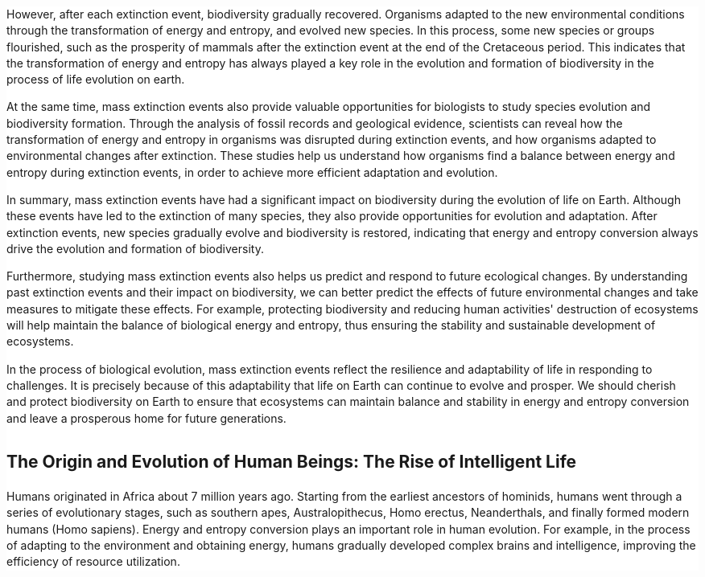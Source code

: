 However, after each extinction event, biodiversity gradually recovered.
Organisms adapted to the new environmental conditions through the
transformation of energy and entropy, and evolved new species. In this
process, some new species or groups flourished, such as the prosperity
of mammals after the extinction event at the end of the Cretaceous
period. This indicates that the transformation of energy and entropy has
always played a key role in the evolution and formation of biodiversity
in the process of life evolution on earth.

At the same time, mass extinction events also provide valuable
opportunities for biologists to study species evolution and biodiversity
formation. Through the analysis of fossil records and geological
evidence, scientists can reveal how the transformation of energy and
entropy in organisms was disrupted during extinction events, and how
organisms adapted to environmental changes after extinction. These
studies help us understand how organisms find a balance between energy
and entropy during extinction events, in order to achieve more efficient
adaptation and evolution.

In summary, mass extinction events have had a significant impact on
biodiversity during the evolution of life on Earth. Although these
events have led to the extinction of many species, they also provide
opportunities for evolution and adaptation. After extinction events, new
species gradually evolve and biodiversity is restored, indicating that
energy and entropy conversion always drive the evolution and formation
of biodiversity.

Furthermore, studying mass extinction events also helps us predict and
respond to future ecological changes. By understanding past extinction
events and their impact on biodiversity, we can better predict the
effects of future environmental changes and take measures to mitigate
these effects. For example, protecting biodiversity and reducing human
activities' destruction of ecosystems will help maintain the balance of
biological energy and entropy, thus ensuring the stability and
sustainable development of ecosystems.

In the process of biological evolution, mass extinction events reflect
the resilience and adaptability of life in responding to challenges. It
is precisely because of this adaptability that life on Earth can
continue to evolve and prosper. We should cherish and protect
biodiversity on Earth to ensure that ecosystems can maintain balance and
stability in energy and entropy conversion and leave a prosperous home
for future generations.

## The Origin and Evolution of Human Beings: The Rise of Intelligent Life

Humans originated in Africa about 7 million years ago. Starting from the
earliest ancestors of hominids, humans went through a series of
evolutionary stages, such as southern apes, Australopithecus, Homo
erectus, Neanderthals, and finally formed modern humans (Homo sapiens).
Energy and entropy conversion plays an important role in human
evolution. For example, in the process of adapting to the environment
and obtaining energy, humans gradually developed complex brains and
intelligence, improving the efficiency of resource utilization.

